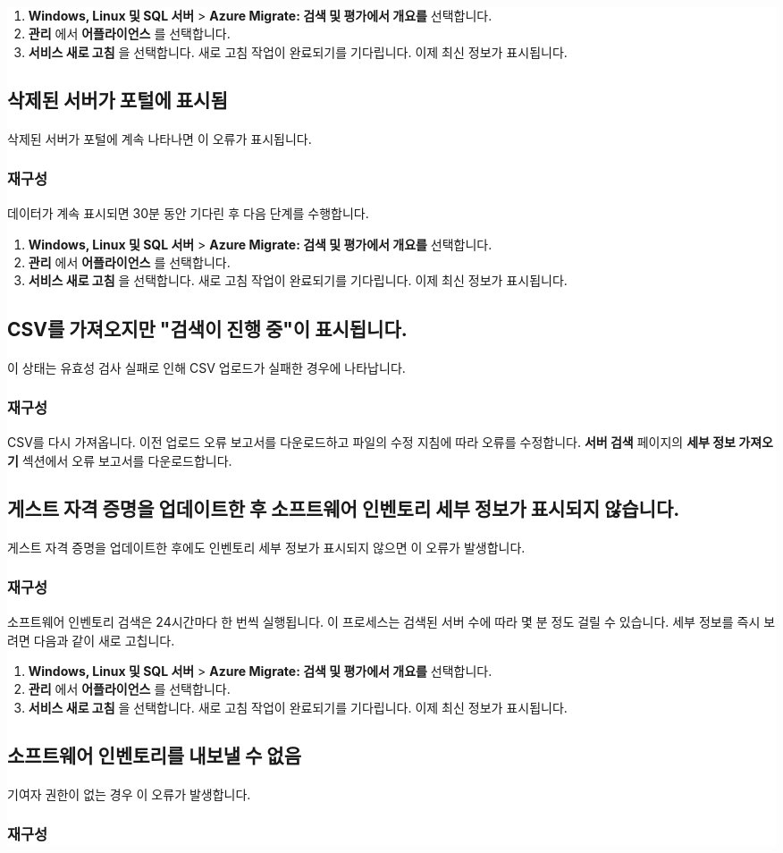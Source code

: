 1. **Windows, Linux 및 SQL 서버**  >  **Azure Migrate: 검색 및 평가에서 개요를** 선택합니다.
1. **관리** 에서 **어플라이언스** 를 선택합니다.
1. **서비스 새로 고침** 을 선택합니다.
새로 고침 작업이 완료되기를 기다립니다. 이제 최신 정보가 표시됩니다.

## <a name="deleted-servers-appear-in-the-portal"></a>삭제된 서버가 포털에 표시됨

삭제된 서버가 포털에 계속 나타나면 이 오류가 표시됩니다.

### <a name="remediation"></a>재구성

데이터가 계속 표시되면 30분 동안 기다린 후 다음 단계를 수행합니다.

1. **Windows, Linux 및 SQL 서버**  >  **Azure Migrate: 검색 및 평가에서 개요를** 선택합니다.
1. **관리** 에서 **어플라이언스** 를 선택합니다.
1. **서비스 새로 고침** 을 선택합니다.
새로 고침 작업이 완료되기를 기다립니다. 이제 최신 정보가 표시됩니다.

## <a name="you-imported-a-csv-but-see-discovery-is-in-progress"></a>CSV를 가져오지만 "검색이 진행 중"이 표시됩니다.

이 상태는 유효성 검사 실패로 인해 CSV 업로드가 실패한 경우에 나타납니다.

### <a name="remediation"></a>재구성

CSV를 다시 가져옵니다. 이전 업로드 오류 보고서를 다운로드하고 파일의 수정 지침에 따라 오류를 수정합니다. **서버 검색** 페이지의 **세부 정보 가져오기** 섹션에서 오류 보고서를 다운로드합니다.

## <a name="you-dont-see-software-inventory-details-after-you-update-guest-credentials"></a>게스트 자격 증명을 업데이트한 후 소프트웨어 인벤토리 세부 정보가 표시되지 않습니다.

게스트 자격 증명을 업데이트한 후에도 인벤토리 세부 정보가 표시되지 않으면 이 오류가 발생합니다.

### <a name="remediation"></a>재구성

소프트웨어 인벤토리 검색은 24시간마다 한 번씩 실행됩니다. 이 프로세스는 검색된 서버 수에 따라 몇 분 정도 걸릴 수 있습니다. 세부 정보를 즉시 보려면 다음과 같이 새로 고칩니다.

1. **Windows, Linux 및 SQL 서버**  >  **Azure Migrate: 검색 및 평가에서 개요를** 선택합니다.
1. **관리** 에서 **어플라이언스** 를 선택합니다.
1. **서비스 새로 고침** 을 선택합니다.
새로 고침 작업이 완료되기를 기다립니다. 이제 최신 정보가 표시됩니다.

## <a name="unable-to-export-software-inventory"></a>소프트웨어 인벤토리를 내보낼 수 없음

기여자 권한이 없는 경우 이 오류가 발생합니다.

### <a name="remediation"></a>재구성
